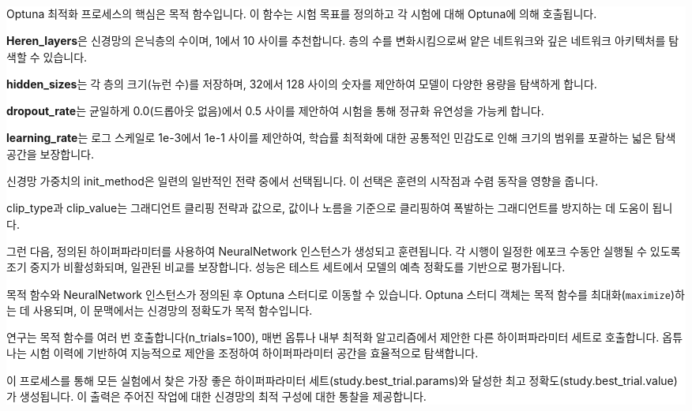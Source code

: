 Optuna 최적화 프로세스의 핵심은 목적 함수입니다. 이 함수는 시험 목표를 정의하고 각 시험에 대해 Optuna에 의해 호출됩니다.


<ins class="adsbygoogle"
     style="display:block"
     data-ad-client="ca-pub-4877378276818686"
     data-ad-slot="1549334788"
     data-ad-format="auto"
     data-full-width-responsive="true"></ins>
<script>
(adsbygoogle = window.adsbygoogle || []).push({});
</script>

**Heren_layers**은 신경망의 은닉층의 수이며, 1에서 10 사이를 추천합니다. 층의 수를 변화시킴으로써 얕은 네트워크와 깊은 네트워크 아키텍처를 탐색할 수 있습니다.

**hidden_sizes**는 각 층의 크기(뉴런 수)를 저장하며, 32에서 128 사이의 숫자를 제안하여 모델이 다양한 용량을 탐색하게 합니다.

**dropout_rate**는 균일하게 0.0(드롭아웃 없음)에서 0.5 사이를 제안하여 시험을 통해 정규화 유연성을 가능케 합니다.

**learning_rate**는 로그 스케일로 1e-3에서 1e-1 사이를 제안하여, 학습률 최적화에 대한 공통적인 민감도로 인해 크기의 범위를 포괄하는 넓은 탐색 공간을 보장합니다.


<ins class="adsbygoogle"
     style="display:block"
     data-ad-client="ca-pub-4877378276818686"
     data-ad-slot="1549334788"
     data-ad-format="auto"
     data-full-width-responsive="true"></ins>
<script>
(adsbygoogle = window.adsbygoogle || []).push({});
</script>

신경망 가중치의 init_method은 일련의 일반적인 전략 중에서 선택됩니다. 이 선택은 훈련의 시작점과 수렴 동작을 영향을 줍니다.

clip_type과 clip_value는 그래디언트 클리핑 전략과 값으로, 값이나 노름을 기준으로 클리핑하여 폭발하는 그래디언트를 방지하는 데 도움이 됩니다.

그런 다음, 정의된 하이퍼파라미터를 사용하여 NeuralNetwork 인스턴스가 생성되고 훈련됩니다. 각 시행이 일정한 에포크 수동안 실행될 수 있도록 조기 중지가 비활성화되며, 일관된 비교를 보장합니다. 성능은 테스트 세트에서 모델의 예측 정확도를 기반으로 평가됩니다.

목적 함수와 NeuralNetwork 인스턴스가 정의된 후 Optuna 스터디로 이동할 수 있습니다. Optuna 스터디 객체는 목적 함수를 최대화(`maximize`)하는 데 사용되며, 이 문맥에서는 신경망의 정확도가 목적 함수입니다.


<ins class="adsbygoogle"
     style="display:block"
     data-ad-client="ca-pub-4877378276818686"
     data-ad-slot="1549334788"
     data-ad-format="auto"
     data-full-width-responsive="true"></ins>
<script>
(adsbygoogle = window.adsbygoogle || []).push({});
</script>

연구는 목적 함수를 여러 번 호출합니다(n_trials=100), 매번 옵튜나 내부 최적화 알고리즘에서 제안한 다른 하이퍼파라미터 세트로 호출합니다. 옵튜나는 시험 이력에 기반하여 지능적으로 제안을 조정하여 하이퍼파라미터 공간을 효율적으로 탐색합니다.

이 프로세스를 통해 모든 실험에서 찾은 가장 좋은 하이퍼파라미터 세트(study.best_trial.params)와 달성한 최고 정확도(study.best_trial.value)가 생성됩니다. 이 출력은 주어진 작업에 대한 신경망의 최적 구성에 대한 통찰을 제공합니다.
